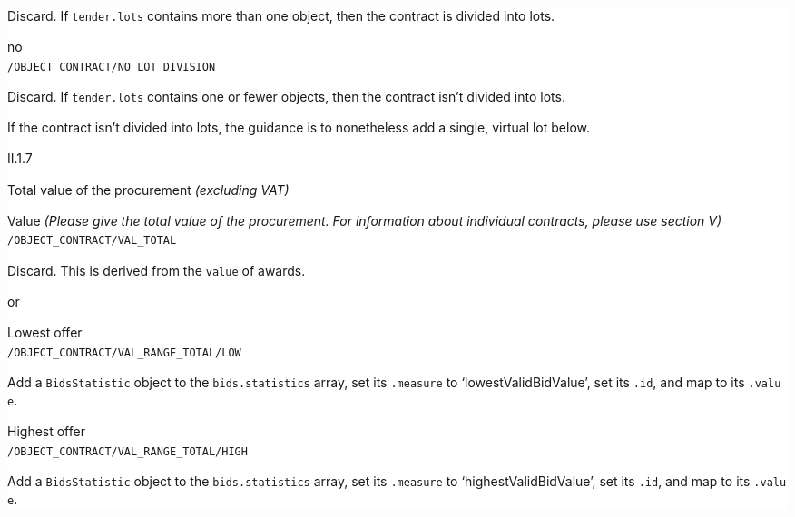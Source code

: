 <p>Discard. If <code>tender.lots</code> contains more than one object, then the contract is divided into lots.</p>
        </td>
      </tr>
      <tr>
        <td></td>
        <td id="/OBJECT_CONTRACT/NO_LOT_DIVISION">
          <p>no<br><code>/OBJECT_CONTRACT/NO_LOT_DIVISION</code></p>
        </td>
        <td>
<p>Discard. If <code>tender.lots</code> contains one or fewer objects, then the contract isn’t divided into lots.</p>

<p>If the contract isn’t divided into lots, the guidance is to nonetheless add a single, virtual lot below.</p>
        </td>
      </tr>
      <tr>
        <td id="II.1.7">II.1.7</td>
        <td colspan="2">
          <p>Total value of the procurement <i>(excluding VAT)</i></p>
        </td>
      </tr>
      <tr>
        <td></td>
        <td id="/OBJECT_CONTRACT/VAL_TOTAL">
          <p>Value <i>(Please give the total value of the procurement. For information about individual contracts, please use section V)</i><br><code>/OBJECT_CONTRACT/VAL_TOTAL</code></p>
        </td>
        <td>
<p>Discard. This is derived from the <code>value</code> of awards.</p>
        </td>
      </tr>
      <tr>
        <td></td>
        <td colspan="2">
          <p>or</p>
        </td>
      </tr>
      <tr>
        <td></td>
        <td id="/OBJECT_CONTRACT/VAL_RANGE_TOTAL/LOW">
          <p>Lowest offer<br><code>/OBJECT_CONTRACT/VAL_RANGE_TOTAL/LOW</code></p>
        </td>
        <td>
<p>Add a <code>BidsStatistic</code> object to the <code>bids.statistics</code> array, set its <code>.measure</code> to ‘lowestValidBidValue’, set its <code>.id</code>, and map to its <code>.value</code>.</p>
        </td>
      </tr>
      <tr>
        <td></td>
        <td id="/OBJECT_CONTRACT/VAL_RANGE_TOTAL/HIGH">
          <p>Highest offer<br><code>/OBJECT_CONTRACT/VAL_RANGE_TOTAL/HIGH</code></p>
        </td>
        <td>
<p>Add a <code>BidsStatistic</code> object to the <code>bids.statistics</code> array, set its <code>.measure</code> to ‘highestValidBidValue’, set its <code>.id</code>, and map to its <code>.value</code>.</p>
        </td>
      </tr>
      <tr>
        <td></td>
        <td colspan="2">